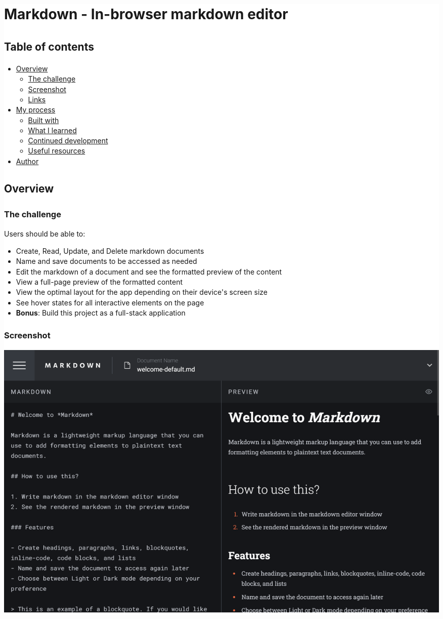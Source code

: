 # Markdown - In-browser markdown editor 

## Table of contents

- [Overview](#overview)
  - [The challenge](#the-challenge)
  - [Screenshot](#screenshot)
  - [Links](#links)
- [My process](#my-process)
  - [Built with](#built-with)
  - [What I learned](#what-i-learned)
  - [Continued development](#continued-development)
  - [Useful resources](#useful-resources)
- [Author](#author)


## Overview

### The challenge

Users should be able to:

- Create, Read, Update, and Delete markdown documents
- Name and save documents to be accessed as needed
- Edit the markdown of a document and see the formatted preview of the content
- View a full-page preview of the formatted content
- View the optimal layout for the app depending on their device's screen size
- See hover states for all interactive elements on the page
- **Bonus**: Build this project as a full-stack application

### Screenshot

![The home page, showing an example of a markdown file, in the editor, being previewed.](/public/screenshot/screenshot.png)
